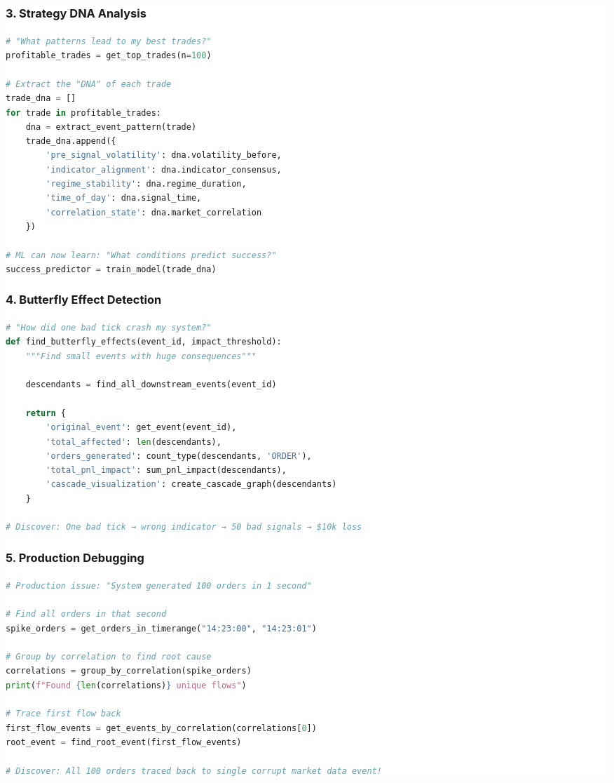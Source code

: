 ### 3. Strategy DNA Analysis

```python
# "What patterns lead to my best trades?"
profitable_trades = get_top_trades(n=100)

# Extract the "DNA" of each trade
trade_dna = []
for trade in profitable_trades:
    dna = extract_event_pattern(trade)
    trade_dna.append({
        'pre_signal_volatility': dna.volatility_before,
        'indicator_alignment': dna.indicator_consensus,
        'regime_stability': dna.regime_duration,
        'time_of_day': dna.signal_time,
        'correlation_state': dna.market_correlation
    })

# ML can now learn: "What conditions predict success?"
success_predictor = train_model(trade_dna)
```

### 4. Butterfly Effect Detection

```python
# "How did one bad tick crash my system?"
def find_butterfly_effects(event_id, impact_threshold):
    """Find small events with huge consequences"""
    
    descendants = find_all_downstream_events(event_id)
    
    return {
        'original_event': get_event(event_id),
        'total_affected': len(descendants),
        'orders_generated': count_type(descendants, 'ORDER'),
        'total_pnl_impact': sum_pnl_impact(descendants),
        'cascade_visualization': create_cascade_graph(descendants)
    }

# Discover: One bad tick → wrong indicator → 50 bad signals → $10k loss
```

### 5. Production Debugging

```python
# Production issue: "System generated 100 orders in 1 second"

# Find all orders in that second
spike_orders = get_orders_in_timerange("14:23:00", "14:23:01")

# Group by correlation to find root cause
correlations = group_by_correlation(spike_orders)
print(f"Found {len(correlations)} unique flows")

# Trace first flow back
first_flow_events = get_events_by_correlation(correlations[0])
root_event = find_root_event(first_flow_events)

# Discover: All 100 orders traced back to single corrupt market data event!
```

